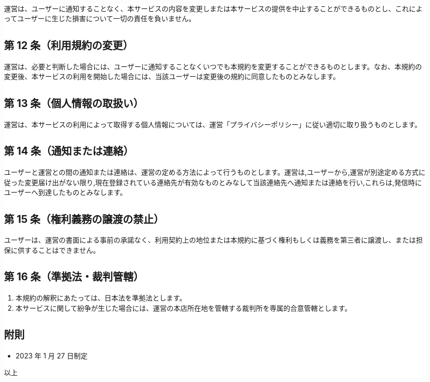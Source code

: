 運営は、ユーザーに通知することなく、本サービスの内容を変更しまたは本サービスの提供を中止することができるものとし、これによってユーザーに生じた損害について一切の責任を負いません。

## 第 12 条（利用規約の変更）

運営は、必要と判断した場合には、ユーザーに通知することなくいつでも本規約を変更することができるものとします。なお、本規約の変更後、本サービスの利用を開始した場合には、当該ユーザーは変更後の規約に同意したものとみなします。

## 第 13 条（個人情報の取扱い）

運営は、本サービスの利用によって取得する個人情報については、運営「プライバシーポリシー」に従い適切に取り扱うものとします。

## 第 14 条（通知または連絡）

ユーザーと運営との間の通知または連絡は、運営の定める方法によって行うものとします。運営は,ユーザーから,運営が別途定める方式に従った変更届け出がない限り,現在登録されている連絡先が有効なものとみなして当該連絡先へ通知または連絡を行い,これらは,発信時にユーザーへ到達したものとみなします。

## 第 15 条（権利義務の譲渡の禁止）

ユーザーは、運営の書面による事前の承諾なく、利用契約上の地位または本規約に基づく権利もしくは義務を第三者に譲渡し、または担保に供することはできません。

## 第 16 条（準拠法・裁判管轄）

1. 本規約の解釈にあたっては、日本法を準拠法とします。
2. 本サービスに関して紛争が生じた場合には、運営の本店所在地を管轄する裁判所を専属的合意管轄とします。

## 附則

- 2023 年 1 月 27 日制定

以上
